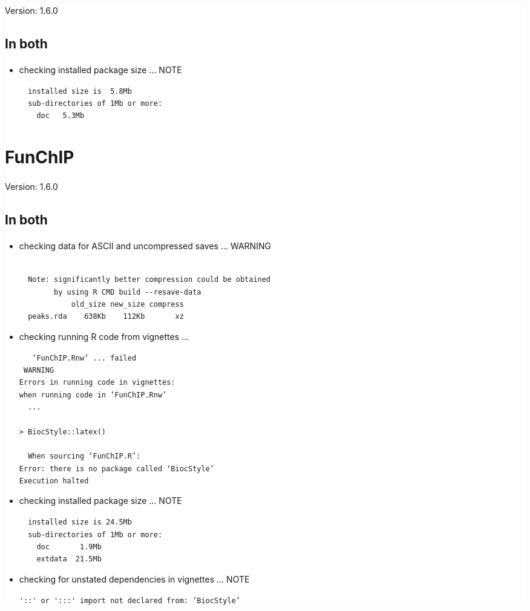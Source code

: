 Version: 1.6.0

## In both

*   checking installed package size ... NOTE
    ```
      installed size is  5.8Mb
      sub-directories of 1Mb or more:
        doc   5.3Mb
    ```

# FunChIP

Version: 1.6.0

## In both

*   checking data for ASCII and uncompressed saves ... WARNING
    ```
      
      Note: significantly better compression could be obtained
            by using R CMD build --resave-data
                old_size new_size compress
      peaks.rda    638Kb    112Kb       xz
    ```

*   checking running R code from vignettes ...
    ```
       ‘FunChIP.Rnw’ ... failed
     WARNING
    Errors in running code in vignettes:
    when running code in ‘FunChIP.Rnw’
      ...
    
    > BiocStyle::latex()
    
      When sourcing ‘FunChIP.R’:
    Error: there is no package called ‘BiocStyle’
    Execution halted
    ```

*   checking installed package size ... NOTE
    ```
      installed size is 24.5Mb
      sub-directories of 1Mb or more:
        doc       1.9Mb
        extdata  21.5Mb
    ```

*   checking for unstated dependencies in vignettes ... NOTE
    ```
    '::' or ':::' import not declared from: ‘BiocStyle’
    ```

